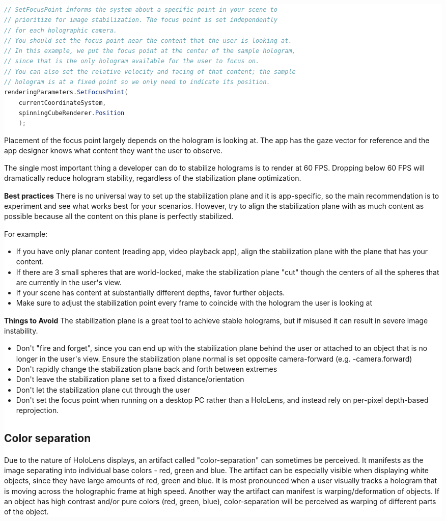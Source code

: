 


```cs
// SetFocusPoint informs the system about a specific point in your scene to
// prioritize for image stabilization. The focus point is set independently
// for each holographic camera.
// You should set the focus point near the content that the user is looking at.
// In this example, we put the focus point at the center of the sample hologram,
// since that is the only hologram available for the user to focus on.
// You can also set the relative velocity and facing of that content; the sample
// hologram is at a fixed point so we only need to indicate its position.
renderingParameters.SetFocusPoint(
    currentCoordinateSystem,
    spinningCubeRenderer.Position
    );
```

Placement of the focus point largely depends on the hologram is looking at. The app has the gaze vector for reference and the app designer knows what content they want the user to observe.

The single most important thing a developer can do to stabilize holograms is to render at 60 FPS. Dropping below 60 FPS will dramatically reduce hologram stability, regardless of the stabilization plane optimization.

**Best practices**
 There is no universal way to set up the stabilization plane and it is app-specific, so the main recommendation is to experiment and see what works best for your scenarios. However, try to align the stabilization plane with as much content as possible because all the content on this plane is perfectly stabilized.

For example:
* If you have only planar content (reading app, video playback app), align the stabilization plane with the plane that has your content.
* If there are 3 small spheres that are world-locked, make the stabilization plane "cut" though the centers of all the spheres that are currently in the user's view.
* If your scene has content at substantially different depths, favor further objects.
* Make sure to adjust the stabilization point every frame to coincide with the hologram the user is looking at

**Things to Avoid**
 The stabilization plane is a great tool to achieve stable holograms, but if misused it can result in severe image instability.
* Don't "fire and forget", since you can end up with the stabilization plane behind the user or attached to an object that is no longer in the user's view. Ensure the stabilization plane normal is set opposite camera-forward (e.g. -camera.forward)
* Don't rapidly change the stabilization plane back and forth between extremes
* Don't leave the stabilization plane set to a fixed distance/orientation
* Don't let the stabilization plane cut through the user
* Don't set the focus point when running on a desktop PC rather than a HoloLens, and instead rely on per-pixel depth-based reprojection.

## Color separation 

Due to the nature of HoloLens displays, an artifact called "color-separation" can sometimes be perceived. It manifests as the image separating into individual base colors - red, green and blue. The artifact can be especially visible when displaying white objects, since they have large amounts of red, green and blue. It is most pronounced when a user visually tracks a hologram that is moving across the holographic frame at high speed. Another way the artifact can manifest is warping/deformation of objects. If an object has high contrast and/or pure colors (red, green, blue), color-separation will be perceived as warping of different parts of the object.
